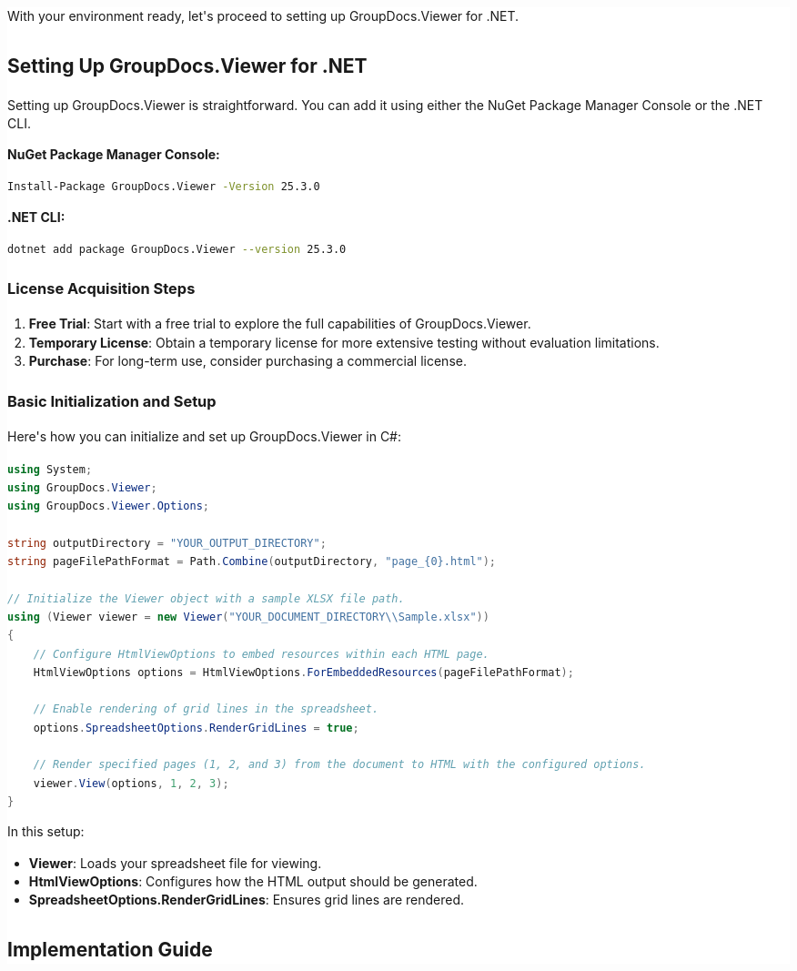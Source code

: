 With your environment ready, let's proceed to setting up GroupDocs.Viewer for .NET.

## Setting Up GroupDocs.Viewer for .NET

Setting up GroupDocs.Viewer is straightforward. You can add it using either the NuGet Package Manager Console or the .NET CLI.

**NuGet Package Manager Console:**
```bash
Install-Package GroupDocs.Viewer -Version 25.3.0
```

**.NET CLI:**
```bash
dotnet add package GroupDocs.Viewer --version 25.3.0
```

### License Acquisition Steps
1. **Free Trial**: Start with a free trial to explore the full capabilities of GroupDocs.Viewer.
2. **Temporary License**: Obtain a temporary license for more extensive testing without evaluation limitations.
3. **Purchase**: For long-term use, consider purchasing a commercial license.

### Basic Initialization and Setup
Here's how you can initialize and set up GroupDocs.Viewer in C#:

```csharp
using System;
using GroupDocs.Viewer;
using GroupDocs.Viewer.Options;

string outputDirectory = "YOUR_OUTPUT_DIRECTORY";
string pageFilePathFormat = Path.Combine(outputDirectory, "page_{0}.html");

// Initialize the Viewer object with a sample XLSX file path.
using (Viewer viewer = new Viewer("YOUR_DOCUMENT_DIRECTORY\\Sample.xlsx"))
{
    // Configure HtmlViewOptions to embed resources within each HTML page.
    HtmlViewOptions options = HtmlViewOptions.ForEmbeddedResources(pageFilePathFormat);

    // Enable rendering of grid lines in the spreadsheet.
    options.SpreadsheetOptions.RenderGridLines = true;

    // Render specified pages (1, 2, and 3) from the document to HTML with the configured options.
    viewer.View(options, 1, 2, 3);
}
```
In this setup:
- **Viewer**: Loads your spreadsheet file for viewing.
- **HtmlViewOptions**: Configures how the HTML output should be generated.
- **SpreadsheetOptions.RenderGridLines**: Ensures grid lines are rendered.

## Implementation Guide
